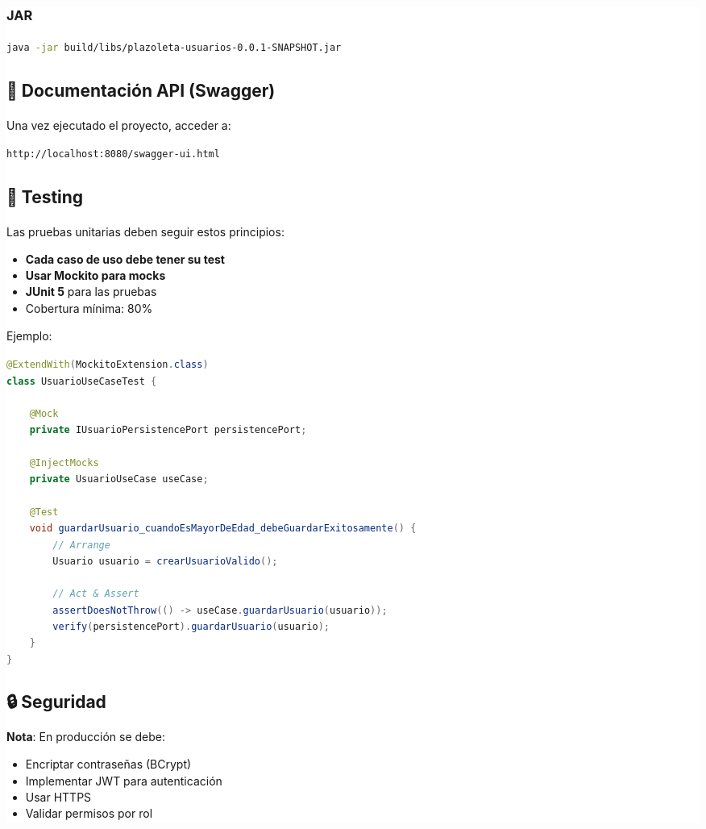 ### JAR

```bash
java -jar build/libs/plazoleta-usuarios-0.0.1-SNAPSHOT.jar
```

## 📖 Documentación API (Swagger)

Una vez ejecutado el proyecto, acceder a:

```
http://localhost:8080/swagger-ui.html
```

## 🧪 Testing

Las pruebas unitarias deben seguir estos principios:
- **Cada caso de uso debe tener su test**
- **Usar Mockito para mocks**
- **JUnit 5** para las pruebas
- Cobertura mínima: 80%

Ejemplo:

```java
@ExtendWith(MockitoExtension.class)
class UsuarioUseCaseTest {
    
    @Mock
    private IUsuarioPersistencePort persistencePort;
    
    @InjectMocks
    private UsuarioUseCase useCase;
    
    @Test
    void guardarUsuario_cuandoEsMayorDeEdad_debeGuardarExitosamente() {
        // Arrange
        Usuario usuario = crearUsuarioValido();
        
        // Act & Assert
        assertDoesNotThrow(() -> useCase.guardarUsuario(usuario));
        verify(persistencePort).guardarUsuario(usuario);
    }
}
```

## 🔒 Seguridad

**Nota**: En producción se debe:
- Encriptar contraseñas (BCrypt)
- Implementar JWT para autenticación
- Usar HTTPS
- Validar permisos por rol
